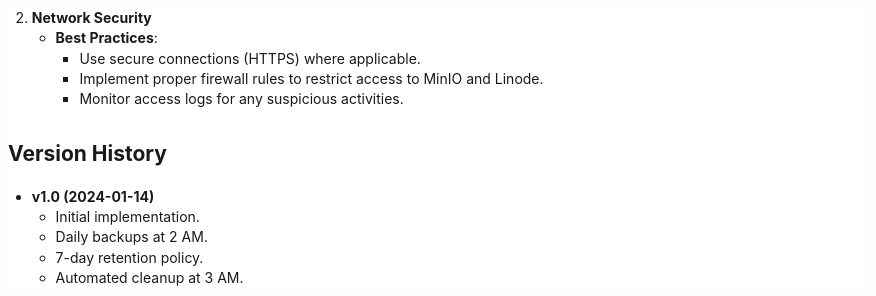 2. **Network Security**
   - **Best Practices**:
     - Use secure connections (HTTPS) where applicable.
     - Implement proper firewall rules to restrict access to MinIO and Linode.
     - Monitor access logs for any suspicious activities.

## Version History

- **v1.0 (2024-01-14)**
  - Initial implementation.
  - Daily backups at 2 AM.
  - 7-day retention policy.
  - Automated cleanup at 3 AM.